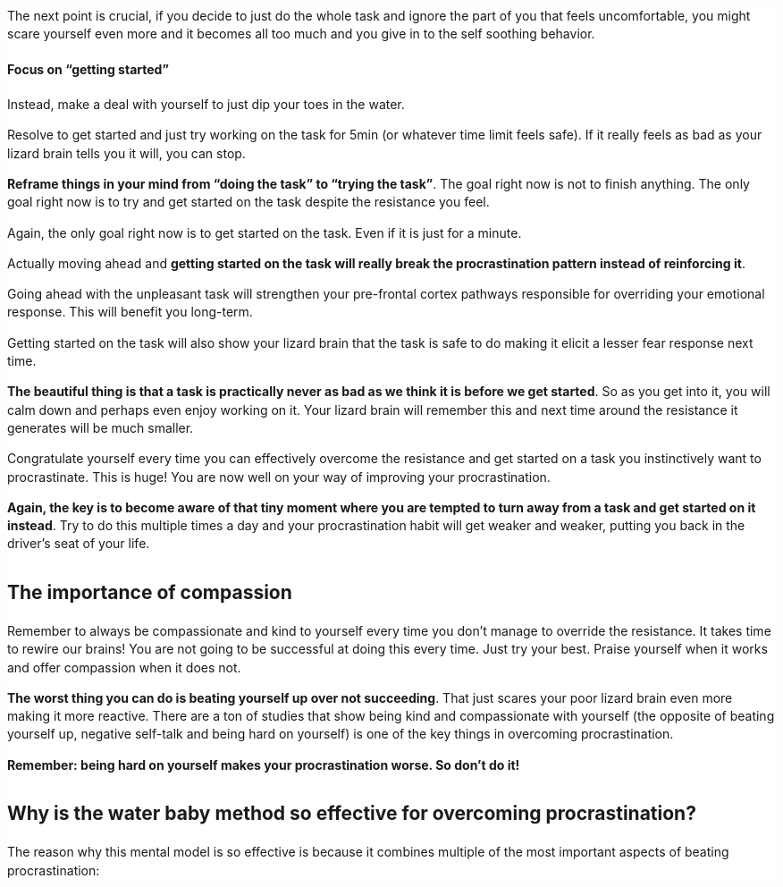 The next point is crucial, if you decide to just do the whole task and ignore the part of you that feels uncomfortable, you might scare yourself even more and it becomes all too much and you give in to the self soothing behavior.

#### Focus on “getting started”

Instead, make a deal with yourself to just dip your toes in the water.

Resolve to get started and just try working on the task for 5min (or whatever time limit feels safe). If it really feels as bad as your lizard brain tells you it will, you can stop.

**Reframe things in your mind from “doing the task” to “trying the task”**. The goal right now is not to finish anything. The only goal right now is to try and get started on the task despite the resistance you feel.

Again, the only goal right now is to get started on the task. Even if it is just for a minute.

Actually moving ahead and **getting started on the task will really break the procrastination pattern instead of reinforcing it**.

Going ahead with the unpleasant task will strengthen your pre-frontal cortex pathways responsible for overriding your emotional response. This will benefit you long-term.

Getting started on the task will also show your lizard brain that the task is safe to do making it elicit a lesser fear response next time.

**The beautiful thing is that a task is practically never as bad as we think it is before we get started**. So as you get into it, you will calm down and perhaps even enjoy working on it. Your lizard brain will remember this and next time around the resistance it generates will be much smaller.

Congratulate yourself every time you can effectively overcome the resistance and get started on a task you instinctively want to procrastinate. This is huge! You are now well on your way of improving your procrastination.

**Again, the key is to become aware of that tiny moment where you are tempted to turn away from a task and get started on it instead**. Try to do this multiple times a day and your procrastination habit will get weaker and weaker, putting you back in the driver’s seat of your life.

## The importance of compassion

Remember to always be compassionate and kind to yourself every time you don’t manage to override the resistance. It takes time to rewire our brains! You are not going to be successful at doing this every time. Just try your best. Praise yourself when it works and offer compassion when it does not.

**The worst thing you can do is beating yourself up over not succeeding**. That just scares your poor lizard brain even more making it more reactive. There are a ton of studies that show being kind and compassionate with yourself (the opposite of beating yourself up, negative self-talk and being hard on yourself) is one of the key things in overcoming procrastination.

**Remember: being hard on yourself makes your procrastination worse. So don’t do it!**

## Why is the water baby method so effective for overcoming procrastination?

The reason why this mental model is so effective is because it combines multiple of the most important aspects of beating procrastination:

